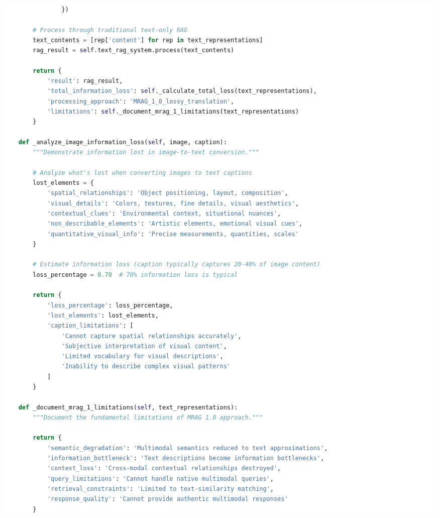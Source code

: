 ```python
                })
        
        # Process through traditional text-only RAG
        text_contents = [rep['content'] for rep in text_representations]
        rag_result = self.text_rag_system.process(text_contents)
        
        return {
            'result': rag_result,
            'total_information_loss': self._calculate_total_loss(text_representations),
            'processing_approach': 'MRAG_1_0_lossy_translation',
            'limitations': self._document_mrag_1_limitations(text_representations)
        }
    
    def _analyze_image_information_loss(self, image, caption):
        """Demonstrate information lost in image-to-text conversion."""
        
        # Analyze what's lost when converting images to text captions
        lost_elements = {
            'spatial_relationships': 'Object positioning, layout, composition',
            'visual_details': 'Colors, textures, fine details, visual aesthetics', 
            'contextual_clues': 'Environmental context, situational nuances',
            'non_describable_elements': 'Artistic elements, emotional visual cues',
            'quantitative_visual_info': 'Precise measurements, quantities, scales'
        }
        
        # Estimate information loss (caption typically captures 20-40% of image content)
        loss_percentage = 0.70  # 70% information loss is typical
        
        return {
            'loss_percentage': loss_percentage,
            'lost_elements': lost_elements,
            'caption_limitations': [
                'Cannot capture spatial relationships accurately',
                'Subjective interpretation of visual content',
                'Limited vocabulary for visual descriptions',
                'Inability to describe complex visual patterns'
            ]
        }
    
    def _document_mrag_1_limitations(self, text_representations):
        """Document the fundamental limitations of MRAG 1.0 approach."""
        
        return {
            'semantic_degradation': 'Multimodal semantics reduced to text approximations',
            'information_bottleneck': 'Text descriptions become information bottlenecks',
            'context_loss': 'Cross-modal contextual relationships destroyed',
            'query_limitations': 'Cannot handle native multimodal queries',
            'retrieval_constraints': 'Limited to text-similarity matching',
            'response_quality': 'Cannot provide authentic multimodal responses'
        }
```
